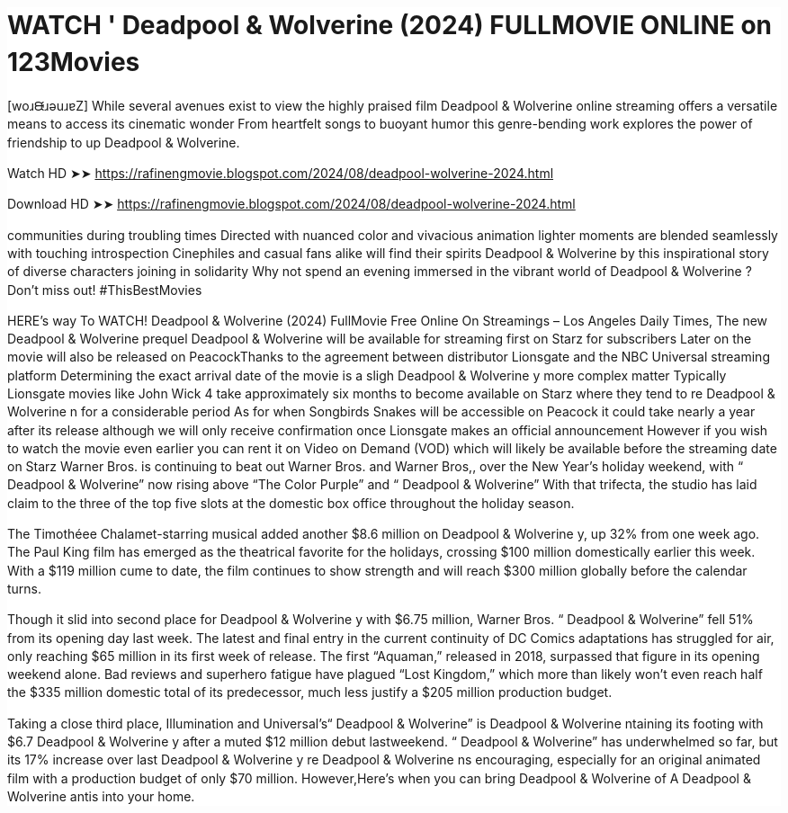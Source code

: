 # WATCH ' Deadpool & Wolverine (2024) FULLMOVIE ONLINE on 123Movies
[woɹᙠɹǝuɹɐZ] While several avenues exist to view the highly praised film   Deadpool & Wolverine online streaming offers a versatile means to access its cinematic wonder From heartfelt songs to buoyant humor this genre-bending work explores the power of friendship to up   Deadpool & Wolverine.



Watch HD ➤➤ https://rafinengmovie.blogspot.com/2024/08/deadpool-wolverine-2024.html


Download HD ➤➤ https://rafinengmovie.blogspot.com/2024/08/deadpool-wolverine-2024.html



communities during troubling times Directed with nuanced color and vivacious animation lighter moments are blended seamlessly with touching introspection Cinephiles and casual fans alike will find their spirits   Deadpool & Wolverine by this inspirational story of diverse characters joining in solidarity Why not spend an evening immersed in the vibrant world of   Deadpool & Wolverine ? Don’t miss out! #ThisBestMovies

HERE’s way To WATCH!   Deadpool & Wolverine (2024) FullMovie Free Online On Streamings – Los Angeles Daily Times, The new   Deadpool & Wolverine prequel   Deadpool & Wolverine will be available for streaming first on Starz for subscribers Later on the movie will also be released on PeacockThanks to the agreement between distributor Lionsgate and the NBC Universal streaming platform Determining the exact arrival date of the movie is a sligh  Deadpool & Wolverine y more complex matter Typically Lionsgate movies like John Wick 4 take approximately six months to become available on Starz where they tend to re  Deadpool & Wolverine n for a considerable period As for when Songbirds Snakes will be accessible on Peacock it could take nearly a year after its release although we will only receive confirmation once Lionsgate makes an official announcement However if you wish to watch the movie even earlier you can rent it on Video on Demand (VOD) which will likely be available before the streaming date on Starz Warner Bros. is continuing to beat out Warner Bros. and Warner Bros,, over the New Year’s holiday weekend, with “  Deadpool & Wolverine” now rising above “The Color Purple” and “  Deadpool & Wolverine” With that trifecta, the studio has laid claim to the three of the top five slots at the domestic box office throughout the holiday season.

The Timothéee Chalamet-starring musical added another $8.6 million on   Deadpool & Wolverine y, up 32% from one week ago. The Paul King film has emerged as the theatrical favorite for the holidays, crossing $100 million domestically earlier this week. With a $119 million cume to date, the film continues to show strength and will reach $300 million globally before the calendar turns.

Though it slid into second place for   Deadpool & Wolverine y with $6.75 million, Warner Bros. “  Deadpool & Wolverine” fell 51% from its opening day last week. The latest and final entry in the current continuity of DC Comics adaptations has struggled for air, only reaching $65 million in its first week of release. The first “Aquaman,” released in 2018, surpassed that figure in its opening weekend alone. Bad reviews and superhero fatigue have plagued “Lost Kingdom,” which more than likely won’t even reach half the $335 million domestic total of its predecessor, much less justify a $205 million production budget.

Taking a close third place, Illumination and Universal’s“  Deadpool & Wolverine” is   Deadpool & Wolverine ntaining its footing with $6.7   Deadpool & Wolverine y after a muted $12 million debut lastweekend. “  Deadpool & Wolverine” has underwhelmed so far, but its 17% increase over last   Deadpool & Wolverine y re  Deadpool & Wolverine ns encouraging, especially for an original animated film with a production budget of only $70 million. However,Here’s when you can bring   Deadpool & Wolverine of A  Deadpool & Wolverine antis into your home.
